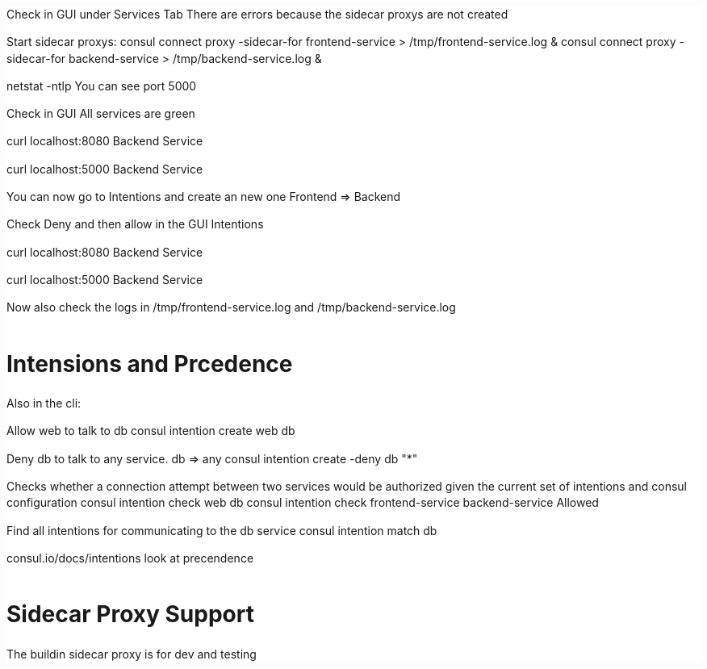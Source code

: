 Check in GUI under Services Tab
There are errors because the sidecar proxys are not created

Start sidecar proxys:
consul connect proxy -sidecar-for frontend-service > /tmp/frontend-service.log &
consul connect proxy -sidecar-for backend-service > /tmp/backend-service.log &

netstat -ntlp
You can see port 5000

Check in GUI
All services are green

curl localhost:8080
Backend Service

curl localhost:5000
Backend Service


You can now go to Intentions and create an new one
Frontend => Backend

Check Deny and then allow in the GUI Intentions

curl localhost:8080
Backend Service

curl localhost:5000
Backend Service

Now also check the logs in /tmp/frontend-service.log and /tmp/backend-service.log

# Intensions and Prcedence

Also in the cli:

Allow web to talk to db
consul intention create web db

Deny db to talk to any service. db => any
consul intention create -deny db "*"

Checks whether a connection attempt between two services would be authorized given the current set of intentions and consul configuration
consul intention check web db
consul intention check frontend-service backend-service
Allowed

Find all intentions for communicating to the db service
consul intention match db

consul.io/docs/intentions look at precendence

# Sidecar Proxy Support

The buildin sidecar proxy is for dev and testing
